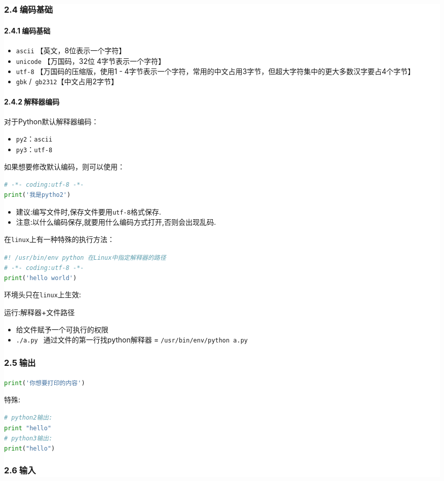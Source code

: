 ### 2.4 编码基础

#### 2.4.1 编码基础

- `ascii` 【英文，8位表示一个字符】
- `unicode` 【万国码，32位 4字节表示一个字符】
- `utf-8` 【万国码的压缩版，使用1 - 4字节表示一个字符，常用的中文占用3字节，但超大字符集中的更大多数汉字要占4个字节】
- `gbk` /` gb2312`【中文占用2字节】

#### 2.4.2 解释器编码

对于Python默认解释器编码：

- `py2`：`ascii`
- `py3`：`utf-8`

如果想要修改默认编码，则可以使用：

```python
# -*- coding:utf-8 -*-
print('我是pytho2')
```

- 建议:编写文件时,保存文件要用`utf-8`格式保存.
- 注意:以什么编码保存,就要用什么编码方式打开,否则会出现乱码.

在`linux`上有一种特殊的执行方法：

```python
#! /usr/bin/env python 在Linux中指定解释器的路径
# -*- coding:utf-8 -*-
print('hello world')
```

环境头只在`linux`上生效:

运行:解释器+文件路径

- 给文件赋予一个可执行的权限
- `./a.py ` 通过文件的第一行找python解释器 = `/usr/bin/env/python a.py`

### 2.5 输出

```python
print('你想要打印的内容')
```

特殊:

```python
# python2输出:
print "hello"
# python3输出:
print("hello")
```

### 2.6 输入

